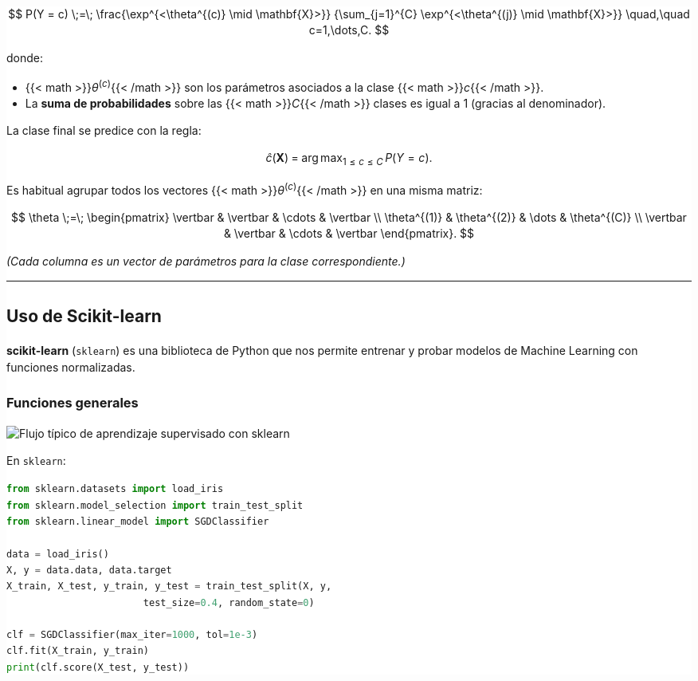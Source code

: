 $$
P(Y = c)
\;=\;
\frac{\exp^{<\theta^{(c)} \mid \mathbf{X}>}}
{\sum_{j=1}^{C}
\exp^{<\theta^{(j)} \mid \mathbf{X}>}}
\quad,\quad
c=1,\dots,C.
$$

donde:
- {{< math >}}$\theta^{(c)}${{< /math >}} son los parámetros asociados a la clase {{< math >}}$c${{< /math >}}.  
- La **suma de probabilidades** sobre las {{< math >}}$C${{< /math >}} clases es igual a 1 (gracias al denominador).


La clase final se predice con la regla:

$$
\hat{c}(\mathbf{X})
\;=\;
\arg\max_{1 \le c \le C} 
\,P(Y=c).
$$

Es habitual agrupar todos los vectores {{< math >}}$\theta^{(c)}${{< /math >}} en una misma matriz:

$$
\theta \;=\;
\begin{pmatrix}
\vertbar & \vertbar & \cdots & \vertbar \\
\theta^{(1)} & \theta^{(2)} & \dots & \theta^{(C)} \\
\vertbar & \vertbar & \cdots & \vertbar
\end{pmatrix}.
$$

*(Cada columna es un vector de parámetros para la clase correspondiente.)*

---

## Uso de Scikit-learn

**scikit-learn** (`sklearn`) es una biblioteca de Python que nos permite entrenar y probar modelos de Machine Learning con funciones normalizadas.

### Funciones generales

![Flujo típico de aprendizaje supervisado con sklearn](figures/supervised_scikit_learn.png "Se separan datos, se entrena y se valida")

En `sklearn`:

```python
from sklearn.datasets import load_iris
from sklearn.model_selection import train_test_split
from sklearn.linear_model import SGDClassifier

data = load_iris()
X, y = data.data, data.target
X_train, X_test, y_train, y_test = train_test_split(X, y, 
                        test_size=0.4, random_state=0)

clf = SGDClassifier(max_iter=1000, tol=1e-3)
clf.fit(X_train, y_train)
print(clf.score(X_test, y_test))
```
